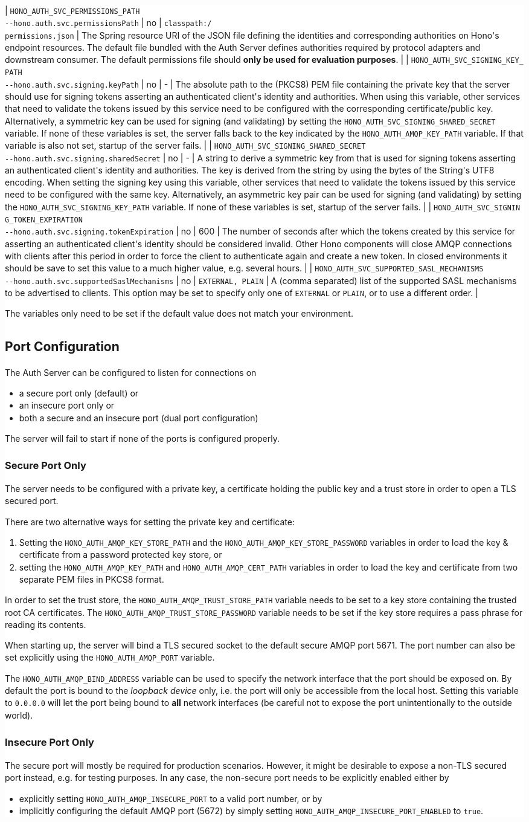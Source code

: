 | `HONO_AUTH_SVC_PERMISSIONS_PATH`<br>`--hono.auth.svc.permissionsPath` | no | `classpath:/`<br>`permissions.json` | The Spring resource URI of the JSON file defining the identities and corresponding authorities on Hono's endpoint resources. The default file bundled with the Auth Server defines authorities required by protocol adapters and downstream consumer. The default permissions file should **only be used for evaluation purposes**. |
| `HONO_AUTH_SVC_SIGNING_KEY_PATH`<br>`--hono.auth.svc.signing.keyPath` | no  | - | The absolute path to the (PKCS8) PEM file containing the private key that the server should use for signing tokens asserting an authenticated client's identity and authorities. When using this variable, other services that need to validate the tokens issued by this service need to be configured with the corresponding certificate/public key. Alternatively, a symmetric key can be used for signing (and validating) by setting the `HONO_AUTH_SVC_SIGNING_SHARED_SECRET` variable. If none of these variables is set, the server falls back to the key indicated by the `HONO_AUTH_AMQP_KEY_PATH` variable. If that variable is also not set, startup of the server fails. |
| `HONO_AUTH_SVC_SIGNING_SHARED_SECRET`<br>`--hono.auth.svc.signing.sharedSecret` | no  | - | A string to derive a symmetric key from that is used for signing tokens asserting an authenticated client's identity and authorities. The key is derived from the string by using the bytes of the String's UTF8 encoding. When setting the signing key using this variable, other services that need to validate the tokens issued by this service need to be configured with the same key. Alternatively, an asymmetric key pair can be used for signing (and validating) by setting the `HONO_AUTH_SVC_SIGNING_KEY_PATH` variable. If none of these variables is set, startup of the server fails. |
| `HONO_AUTH_SVC_SIGNING_TOKEN_EXPIRATION`<br>`--hono.auth.svc.signing.tokenExpiration` | no  | 600 | The number of seconds after which the tokens created by this service for asserting an authenticated client's identity should be considered invalid. Other Hono components will close AMQP connections with clients after this period in order to force the client to authenticate again and create a new token. In closed environments it should be save to set this value to a much higher value, e.g. several hours. |
| `HONO_AUTH_SVC_SUPPORTED_SASL_MECHANISMS`<br>`--hono.auth.svc.supportedSaslMechanisms` | no  | `EXTERNAL, PLAIN` | A (comma separated) list of the supported SASL mechanisms to be advertised to clients. This option may be set to specify only one of `EXTERNAL` or `PLAIN`, or to use a different order. |

The variables only need to be set if the default value does not match your environment.


## Port Configuration

The Auth Server can be configured to listen for connections on

* a secure port only (default) or
* an insecure port only or
* both a secure and an insecure port (dual port configuration)

The server will fail to start if none of the ports is configured properly.

### Secure Port Only

The server needs to be configured with a private key, a certificate holding the public key and a trust store in order to open a TLS secured port.

There are two alternative ways for setting the private key and certificate:

1. Setting the `HONO_AUTH_AMQP_KEY_STORE_PATH` and the `HONO_AUTH_AMQP_KEY_STORE_PASSWORD` variables in order to load the key & certificate from a password protected key store, or
1. setting the `HONO_AUTH_AMQP_KEY_PATH` and `HONO_AUTH_AMQP_CERT_PATH` variables in order to load the key and certificate from two separate PEM files in PKCS8 format.

In order to set the trust store, the `HONO_AUTH_AMQP_TRUST_STORE_PATH` variable needs to be set to a key store containing the trusted root CA certificates. The `HONO_AUTH_AMQP_TRUST_STORE_PASSWORD` variable needs to be set if the key store requires a pass phrase for reading its contents.

When starting up, the server will bind a TLS secured socket to the default secure AMQP port 5671. The port number can also be set explicitly using the `HONO_AUTH_AMQP_PORT` variable.

The `HONO_AUTH_AMQP_BIND_ADDRESS` variable can be used to specify the network interface that the port should be exposed on. By default the port is bound to the *loopback device* only, i.e. the port will only be accessible from the local host. Setting this variable to `0.0.0.0` will let the port being bound to **all** network interfaces (be careful not to expose the port unintentionally to the outside world).

### Insecure Port Only

The secure port will mostly be required for production scenarios. However, it might be desirable to expose a non-TLS secured port instead, e.g. for testing purposes. In any case, the non-secure port needs to be explicitly enabled either by

- explicitly setting `HONO_AUTH_AMQP_INSECURE_PORT` to a valid port number, or by
- implicitly configuring the default AMQP port (5672) by simply setting `HONO_AUTH_AMQP_INSECURE_PORT_ENABLED` to `true`.
